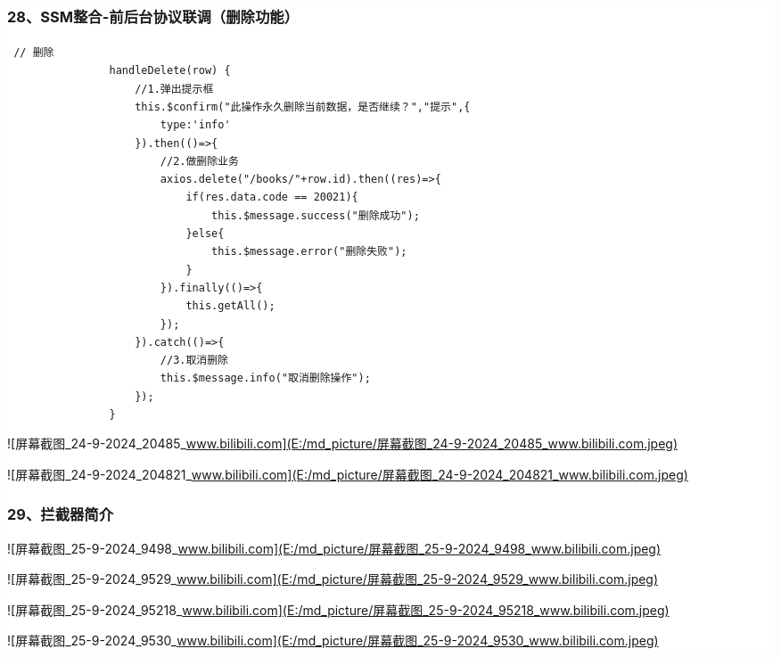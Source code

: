 

### 28、SSM整合-前后台协议联调（删除功能）



```html
 // 删除
                handleDelete(row) {
                    //1.弹出提示框
                    this.$confirm("此操作永久删除当前数据，是否继续？","提示",{
                        type:'info'
                    }).then(()=>{
                        //2.做删除业务
                        axios.delete("/books/"+row.id).then((res)=>{
                            if(res.data.code == 20021){
                                this.$message.success("删除成功");
                            }else{
                                this.$message.error("删除失败");
                            }
                        }).finally(()=>{
                            this.getAll();
                        });
                    }).catch(()=>{
                        //3.取消删除
                        this.$message.info("取消删除操作");
                    });
                }
```



![屏幕截图_24-9-2024_20485_www.bilibili.com](E:/md_picture/屏幕截图_24-9-2024_20485_www.bilibili.com.jpeg)



![屏幕截图_24-9-2024_204821_www.bilibili.com](E:/md_picture/屏幕截图_24-9-2024_204821_www.bilibili.com.jpeg)



### 29、拦截器简介



![屏幕截图_25-9-2024_9498_www.bilibili.com](E:/md_picture/屏幕截图_25-9-2024_9498_www.bilibili.com.jpeg)



![屏幕截图_25-9-2024_9529_www.bilibili.com](E:/md_picture/屏幕截图_25-9-2024_9529_www.bilibili.com.jpeg)



![屏幕截图_25-9-2024_95218_www.bilibili.com](E:/md_picture/屏幕截图_25-9-2024_95218_www.bilibili.com.jpeg)



![屏幕截图_25-9-2024_9530_www.bilibili.com](E:/md_picture/屏幕截图_25-9-2024_9530_www.bilibili.com.jpeg)

